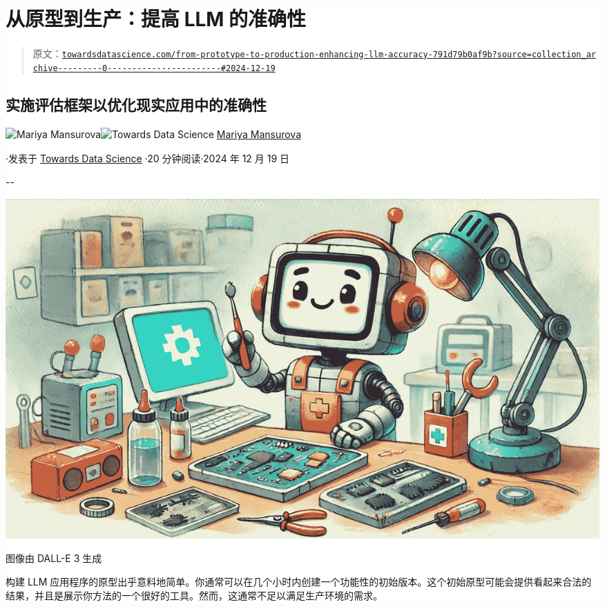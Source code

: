 # 从原型到生产：提高 LLM 的准确性

> 原文：[`towardsdatascience.com/from-prototype-to-production-enhancing-llm-accuracy-791d79b0af9b?source=collection_archive---------0-----------------------#2024-12-19`](https://towardsdatascience.com/from-prototype-to-production-enhancing-llm-accuracy-791d79b0af9b?source=collection_archive---------0-----------------------#2024-12-19)

## 实施评估框架以优化现实应用中的准确性

[](https://miptgirl.medium.com/?source=post_page---byline--791d79b0af9b--------------------------------)![Mariya Mansurova](https://miptgirl.medium.com/?source=post_page---byline--791d79b0af9b--------------------------------)[](https://towardsdatascience.com/?source=post_page---byline--791d79b0af9b--------------------------------)![Towards Data Science](https://towardsdatascience.com/?source=post_page---byline--791d79b0af9b--------------------------------) [Mariya Mansurova](https://miptgirl.medium.com/?source=post_page---byline--791d79b0af9b--------------------------------)

·发表于 [Towards Data Science](https://towardsdatascience.com/?source=post_page---byline--791d79b0af9b--------------------------------) ·20 分钟阅读·2024 年 12 月 19 日

--

![](img/5398f4ac2eeb0542c8deeb07151f9e87.png)

图像由 DALL-E 3 生成

构建 LLM 应用程序的原型出乎意料地简单。你通常可以在几个小时内创建一个功能性的初始版本。这个初始原型可能会提供看起来合法的结果，并且是展示你方法的一个很好的工具。然而，这通常不足以满足生产环境的需求。
